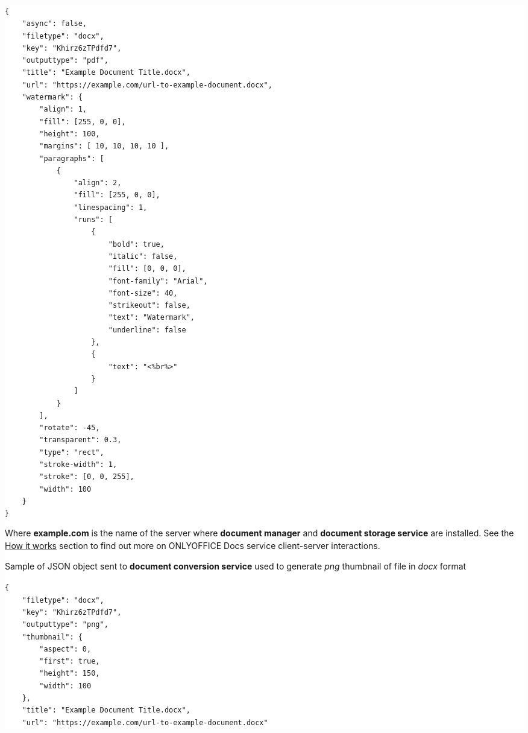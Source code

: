```
{
    "async": false,
    "filetype": "docx",
    "key": "Khirz6zTPdfd7",
    "outputtype": "pdf",
    "title": "Example Document Title.docx",
    "url": "https://example.com/url-to-example-document.docx",
    "watermark": {
        "align": 1,
        "fill": [255, 0, 0],
        "height": 100,
        "margins": [ 10, 10, 10, 10 ],
        "paragraphs": [
            {
                "align": 2,
                "fill": [255, 0, 0],
                "linespacing": 1,
                "runs": [
                    {
                        "bold": true,
                        "italic": false,
                        "fill": [0, 0, 0],
                        "font-family": "Arial",
                        "font-size": 40,
                        "strikeout": false,
                        "text": "Watermark",
                        "underline": false
                    },
                    {
                        "text": "<%br%>"
                    }
                ]
            }
        ],
        "rotate": -45,
        "transparent": 0.3,
        "type": "rect",
        "stroke-width": 1,
        "stroke": [0, 0, 255],
        "width": 100
    }
}
```

Where **example.com** is the name of the server where **document manager** and **document storage service** are installed. See the [How it works](/editors/howitworks) section to find out more on ONLYOFFICE Docs service client-server interactions.

Sample of JSON object sent to **document conversion service** used to generate *png* thumbnail of file in *docx* format

```
{
    "filetype": "docx",
    "key": "Khirz6zTPdfd7",
    "outputtype": "png",
    "thumbnail": {
        "aspect": 0,
        "first": true,
        "height": 150,
        "width": 100
    },
    "title": "Example Document Title.docx",
    "url": "https://example.com/url-to-example-document.docx"
```